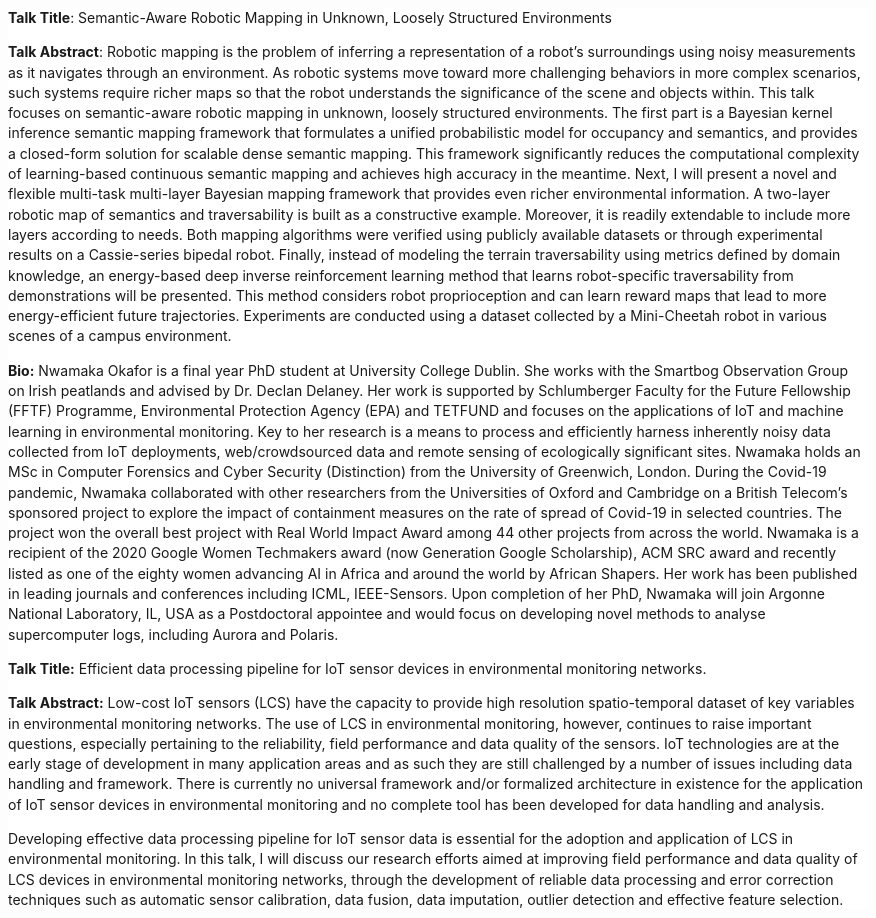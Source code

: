 **Talk Title**: Semantic-Aware Robotic Mapping in Unknown, Loosely Structured Environments

**Talk Abstract**: Robotic mapping is the problem of inferring a representation of a robot’s surroundings using noisy measurements as it navigates through an environment. As robotic systems move toward more challenging behaviors in more complex scenarios, such systems require richer maps so that the robot understands the significance of the scene and objects within. This talk focuses on semantic-aware robotic mapping in unknown, loosely structured environments. The first part is a Bayesian kernel inference semantic mapping framework that formulates a unified probabilistic model for occupancy and semantics, and provides a closed-form solution for scalable dense semantic mapping. This framework significantly reduces the computational complexity of learning-based continuous semantic mapping and achieves high accuracy in the meantime. Next, I will present a novel and flexible multi-task multi-layer Bayesian mapping framework that provides even richer environmental information. A two-layer robotic map of semantics and traversability is built as a constructive example. Moreover, it is readily extendable to include more layers according to needs. Both mapping algorithms were verified using publicly available datasets or through experimental results on a Cassie-series bipedal robot. Finally, instead of modeling the terrain traversability using metrics defined by domain knowledge, an energy-based deep inverse reinforcement learning method that learns robot-specific traversability from demonstrations will be presented. This method considers robot proprioception and can learn reward maps that lead to more energy-efficient future trajectories. Experiments are conducted using a dataset collected by a Mini-Cheetah robot in various scenes of a campus environment.



**Bio:** Nwamaka Okafor is a final year PhD student at University College Dublin. She works with the Smartbog Observation Group on Irish peatlands and advised by Dr. Declan Delaney. Her work is supported by Schlumberger Faculty for the Future Fellowship (FFTF) Programme, Environmental Protection Agency (EPA) and TETFUND and focuses on the applications of IoT and machine learning in environmental monitoring. Key to her research is a means to process and efficiently harness inherently noisy data collected from IoT deployments, web/crowdsourced data and remote sensing of ecologically significant sites. Nwamaka holds an MSc in Computer Forensics and Cyber Security (Distinction) from the University of Greenwich, London. During the Covid-19 pandemic, Nwamaka collaborated with other researchers from the Universities of Oxford and Cambridge on a British Telecom’s sponsored project to explore the impact of containment measures on the rate of spread of Covid-19 in selected countries. The project won the overall best project with Real World Impact Award among 44 other projects from across the world. Nwamaka is a recipient of the 2020 Google Women Techmakers award (now Generation Google Scholarship), ACM SRC award and recently listed as one of the eighty women advancing AI in Africa and around the world by African Shapers. Her work has been published in leading journals and conferences including ICML, IEEE-Sensors. Upon completion of her PhD, Nwamaka will join Argonne National Laboratory, IL, USA as a Postdoctoral appointee and would focus on developing novel methods to analyse supercomputer logs, including Aurora and Polaris.

**Talk Title:** Efficient data processing pipeline for IoT sensor devices in environmental monitoring networks.

**Talk Abstract:** Low-cost IoT sensors (LCS) have the capacity to provide high resolution spatio-temporal dataset of key variables in environmental monitoring networks. The use of LCS in environmental monitoring, however, continues to raise important questions, especially pertaining to the reliability, field performance and data quality of the sensors. IoT technologies are at the early stage of development in many application areas and as such they are still challenged by a number of issues including data handling and framework. There is currently no universal framework and/or formalized architecture in existence for the application of IoT sensor devices in environmental monitoring and no complete tool has been developed for data handling and analysis.

Developing effective data processing pipeline for IoT sensor data is essential for the adoption and application of LCS in environmental monitoring. In this talk, I will discuss our research efforts aimed at improving field performance and data quality of LCS devices in environmental monitoring networks, through the development of reliable data processing and error correction techniques such as automatic sensor calibration, data fusion, data imputation, outlier detection and effective feature selection.
